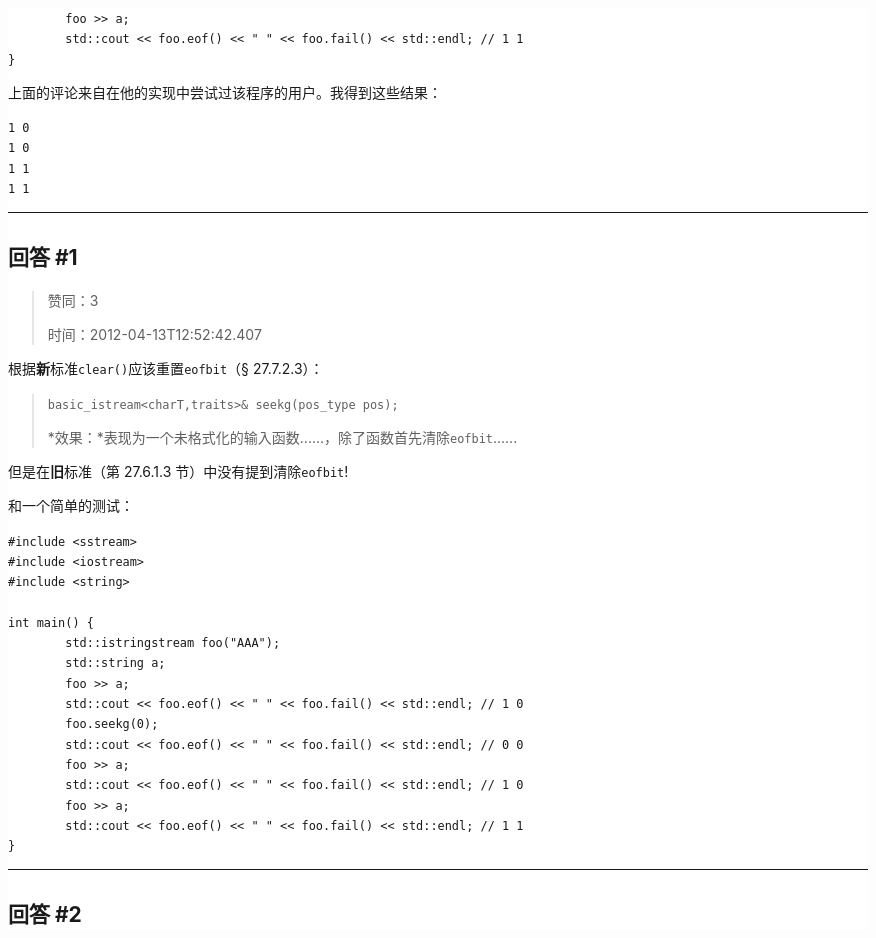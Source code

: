 ```
        foo >> a;
        std::cout << foo.eof() << " " << foo.fail() << std::endl; // 1 1
} 
```

上面的评论来自在他的实现中尝试过该程序的用户。我得到这些结果：

```
1 0
1 0
1 1
1 1 
```

* * *

## 回答 #1

> 赞同：3
> 
> 时间：2012-04-13T12:52:42.407

根据**新**标准`clear()`应该重置`eofbit`（§ 27.7.2.3）：

> `basic_istream<charT,traits>& seekg(pos_type pos);`
> 
> *效果：*表现为一个未格式化的输入函数......，除了函数首先清除`eofbit`......

但是在**旧**标准（第 27.6.1.3 节）中没有提到清除`eofbit`!

和一个简单的测试：

```
#include <sstream>
#include <iostream>
#include <string>

int main() {
        std::istringstream foo("AAA");
        std::string a;
        foo >> a;
        std::cout << foo.eof() << " " << foo.fail() << std::endl; // 1 0
        foo.seekg(0);
        std::cout << foo.eof() << " " << foo.fail() << std::endl; // 0 0
        foo >> a;
        std::cout << foo.eof() << " " << foo.fail() << std::endl; // 1 0
        foo >> a;
        std::cout << foo.eof() << " " << foo.fail() << std::endl; // 1 1
} 
```

* * *

## 回答 #2
